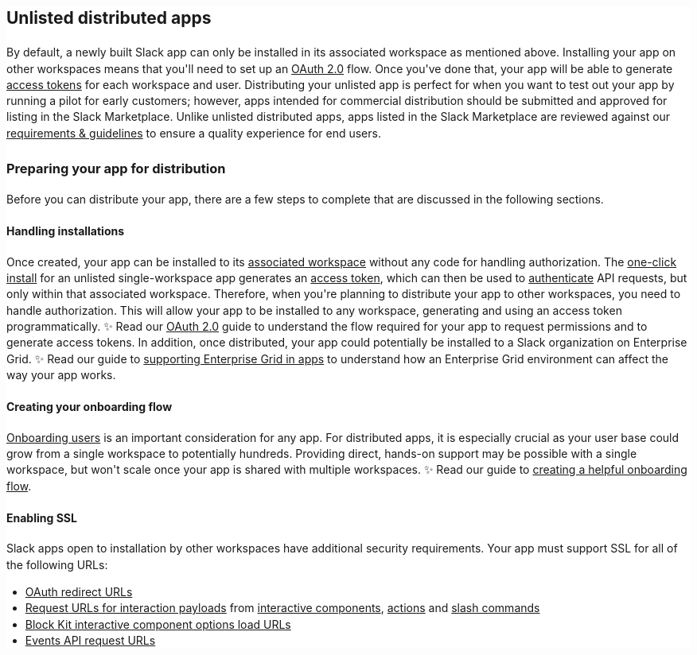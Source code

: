 ## Unlisted distributed apps[​](https://docs.slack.dev/distribution#unlisted-distributed-apps "Direct link to Unlisted distributed apps")
By default, a newly built Slack app can only be installed in its associated workspace as mentioned above. Installing your app on other workspaces means that you'll need to set up an [OAuth 2.0](https://docs.slack.dev/authentication/installing-with-oauth) flow. Once you've done that, your app will be able to generate [access tokens](https://docs.slack.dev/authentication/tokens) for each workspace and user.
Distributing your unlisted app is perfect for when you want to test out your app by running a pilot for early customers; however, apps intended for commercial distribution should be submitted and approved for listing in the Slack Marketplace. Unlike unlisted distributed apps, apps listed in the Slack Marketplace are reviewed against our [requirements & guidelines](https://docs.slack.dev/slack-marketplace/slack-marketplace-app-guidelines-and-requirements) to ensure a quality experience for end users.
### Preparing your app for distribution[​](https://docs.slack.dev/distribution#preparing "Direct link to Preparing your app for distribution")
Before you can distribute your app, there are a few steps to complete that are discussed in the following sections.
#### Handling installations[​](https://docs.slack.dev/distribution#oauth "Direct link to Handling installations")
Once created, your app can be installed to its [associated workspace](https://docs.slack.dev/distribution#single_workspace_apps) without any code for handling authorization. The [one-click install](https://docs.slack.dev/distribution#single_workspace_apps) for an unlisted single-workspace app generates an [access token](https://docs.slack.dev/authentication/tokens), which can then be used to [authenticate](https://authentication#using_tokens) API requests, but only within that associated workspace.
Therefore, when you're planning to distribute your app to other workspaces, you need to handle authorization. This will allow your app to be installed to any workspace, generating and using an access token programmatically.
✨ Read our [OAuth 2.0](https://docs.slack.dev/authentication) guide to understand the flow required for your app to request permissions and to generate access tokens.
In addition, once distributed, your app could potentially be installed to a Slack organization on Enterprise Grid.
✨ Read our guide to [supporting Enterprise Grid in apps](https://docs.slack.dev/enterprise-grid/developing-for-enterprise-grid#support) to understand how an Enterprise Grid environment can affect the way your app works.
#### Creating your onboarding flow[​](https://docs.slack.dev/distribution#onboarding "Direct link to Creating your onboarding flow")
[Onboarding users](https://docs.slack.dev/surfaces/app-design#onboarding) is an important consideration for any app. For distributed apps, it is especially crucial as your user base could grow from a single workspace to potentially hundreds. Providing direct, hands-on support may be possible with a single workspace, but won't scale once your app is shared with multiple workspaces.
✨ Read our guide to [creating a helpful onboarding flow](https://docs.slack.dev/surfaces/app-design#onboarding).
#### Enabling SSL[​](https://docs.slack.dev/distribution#ssl "Direct link to Enabling SSL")
Slack apps open to installation by other workspaces have additional security requirements. Your app must support SSL for all of the following URLs:
  * [OAuth redirect URLs](https://authentication#redirect_urls)
  * [Request URLs for interaction payloads](https://docs.slack.dev/interactivity/handling-user-interaction#payloads) from [interactive components](https://docs.slack.dev/block-kit#making-things-interactive), [actions](https://docs.slack.dev/interactivity/implementing-shortcuts#enabling_components) and [slash commands](https://docs.slack.dev/interactivity/implementing-slash-commands#app_command_handling)
  * [Block Kit interactive component options load URLs](https://docs.slack.dev/reference/block-kit/block-elements/select-menu-element#external_selectt)
  * [Events API request URLs](https://docs.slack.dev/apis/events-api/#events_api_request_urls)
